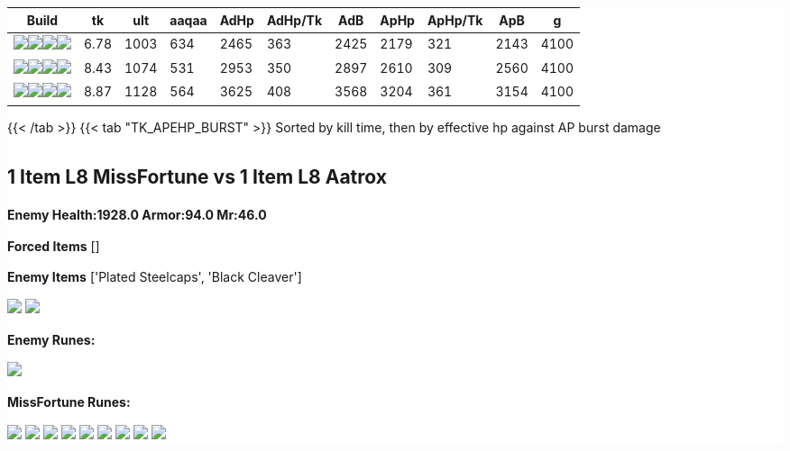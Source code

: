 



 Build |tk|ult|aaqaa|AdHp|AdHp/Tk|AdB|ApHp|ApHp/Tk|ApB|g
-|-|-|-|-|-|-|-|-|-|-
![](/item/3124.png)![](/item/1001.png)![](/item/1055.png)![](/item/1036.png)|6.78|1003|634|2465|363|2425|2179|321|2143|4100
![](/item/3073.png)![](/item/1001.png)![](/item/1055.png)![](/item/1036.png)|8.43|1074|531|2953|350|2897|2610|309|2560|4100
![](/item/6673.png)![](/item/1001.png)![](/item/1055.png)![](/item/1036.png)|8.87|1128|564|3625|408|3568|3204|361|3154|4100
{{< /tab >}}
{{< tab "TK_APEHP_BURST" >}}
Sorted by kill time, then by effective hp against AP burst damage
## 1 Item L8 MissFortune vs 1 Item L8 Aatrox

**Enemy Health:1928.0 Armor:94.0 Mr:46.0**


**Forced Items** []








**Enemy Items** ['Plated Steelcaps', 'Black Cleaver']





![](/item/3047.png)
![](/item/3071.png)



**Enemy Runes:**





![](/StatMods/StatModsHealthScalingIcon.png)



**MissFortune Runes:**


![](/Styles/Precision/PressTheAttack/PressTheAttack.png)
![](/Styles/Precision/AbsorbLife/AbsorbLife.png)
![](/Styles/Precision/LegendAlacrity/LegendAlacrity.png)
![](/Styles/Precision/CutDown/CutDown.png)
![](/Styles/Sorcery/AbsoluteFocus/AbsoluteFocus.png)
![](/Styles/Sorcery/GatheringStorm/GatheringStorm.png)
![](/StatMods/StatModsAttackSpeedIcon.png)
![](/StatMods/StatModsAdaptiveForceIcon.png)
![](/StatMods/StatModsHealthScalingIcon.png)
